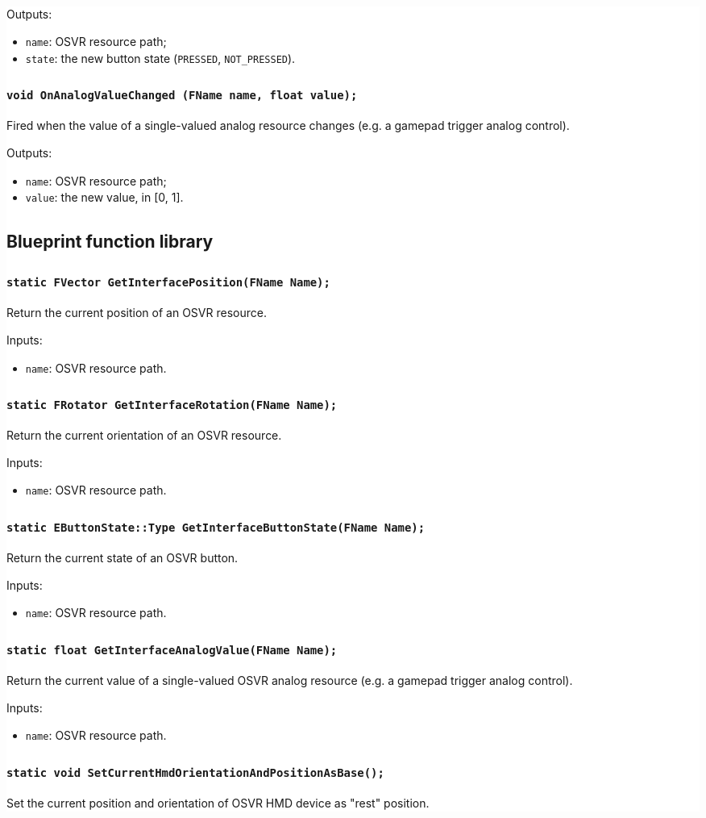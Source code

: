 Outputs:

- `name`: OSVR resource path;
- `state`: the new button state (`PRESSED`, `NOT_PRESSED`).

### `void OnAnalogValueChanged (FName name, float value);`

Fired when the value of a single-valued analog resource changes (e.g. a gamepad trigger analog control).

Outputs:

- `name`: OSVR resource path;
- `value`: the new value, in [0, 1].

## Blueprint function library

### `static FVector GetInterfacePosition(FName Name);`
Return the current position of an OSVR resource.

Inputs:

- `name`: OSVR resource path.

### `static FRotator GetInterfaceRotation(FName Name);`

Return the current orientation of an OSVR resource.

Inputs:

- `name`: OSVR resource path.

### `static EButtonState::Type GetInterfaceButtonState(FName Name);`

Return the current state of an OSVR button.

Inputs:

- `name`: OSVR resource path.

### `static float GetInterfaceAnalogValue(FName Name);`

Return the current value of a single-valued OSVR analog resource (e.g. a gamepad trigger analog control).

Inputs:

- `name`: OSVR resource path.

### `static void SetCurrentHmdOrientationAndPositionAsBase();`

Set the current position and orientation of OSVR HMD device as "rest" position.
